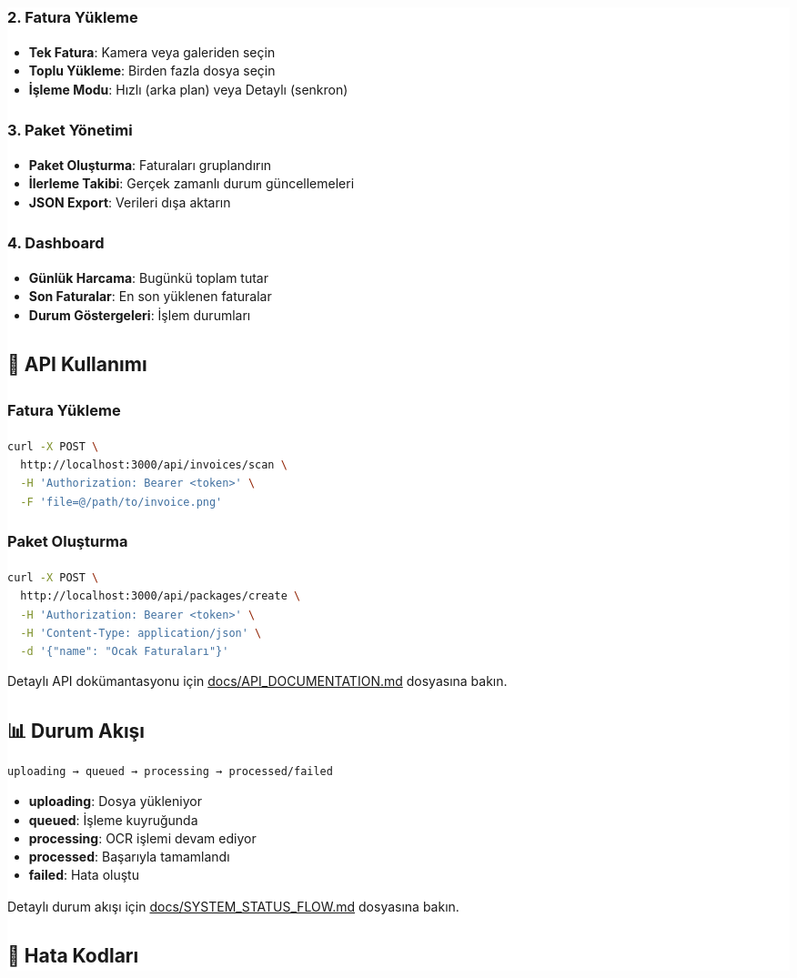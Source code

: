 ### 2. Fatura Yükleme
- **Tek Fatura**: Kamera veya galeriden seçin
- **Toplu Yükleme**: Birden fazla dosya seçin
- **İşleme Modu**: Hızlı (arka plan) veya Detaylı (senkron)

### 3. Paket Yönetimi
- **Paket Oluşturma**: Faturaları gruplandırın
- **İlerleme Takibi**: Gerçek zamanlı durum güncellemeleri
- **JSON Export**: Verileri dışa aktarın

### 4. Dashboard
- **Günlük Harcama**: Bugünkü toplam tutar
- **Son Faturalar**: En son yüklenen faturalar
- **Durum Göstergeleri**: İşlem durumları

## 🔧 API Kullanımı

### Fatura Yükleme
```bash
curl -X POST \
  http://localhost:3000/api/invoices/scan \
  -H 'Authorization: Bearer <token>' \
  -F 'file=@/path/to/invoice.png'
```

### Paket Oluşturma
```bash
curl -X POST \
  http://localhost:3000/api/packages/create \
  -H 'Authorization: Bearer <token>' \
  -H 'Content-Type: application/json' \
  -d '{"name": "Ocak Faturaları"}'
```

Detaylı API dokümantasyonu için [docs/API_DOCUMENTATION.md](docs/API_DOCUMENTATION.md) dosyasına bakın.

## 📊 Durum Akışı

```
uploading → queued → processing → processed/failed
```

- **uploading**: Dosya yükleniyor
- **queued**: İşleme kuyruğunda
- **processing**: OCR işlemi devam ediyor
- **processed**: Başarıyla tamamlandı
- **failed**: Hata oluştu

Detaylı durum akışı için [docs/SYSTEM_STATUS_FLOW.md](docs/SYSTEM_STATUS_FLOW.md) dosyasına bakın.

## 🚨 Hata Kodları
